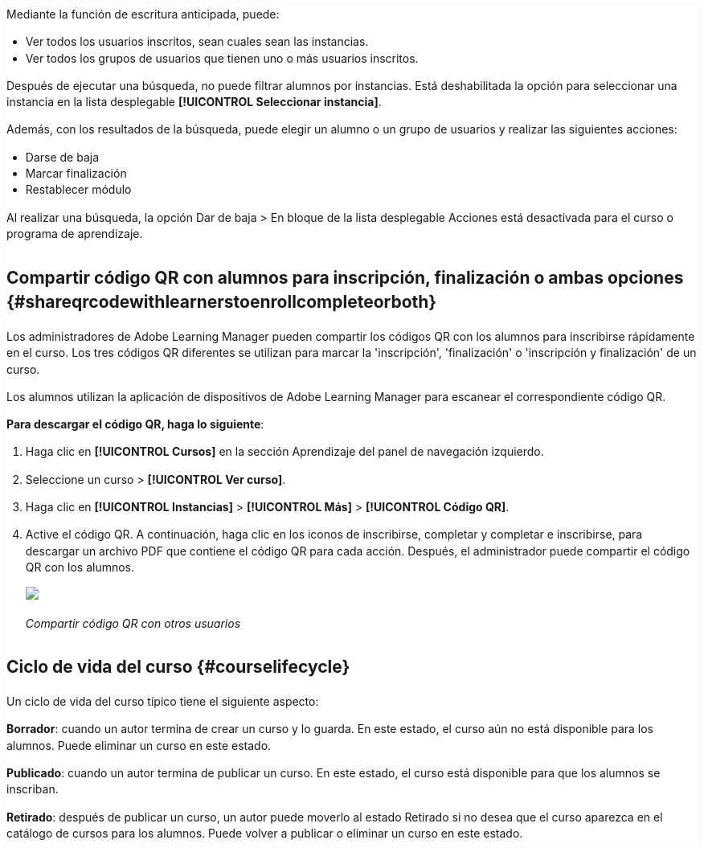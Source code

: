 Mediante la función de escritura anticipada, puede:

* Ver todos los usuarios inscritos, sean cuales sean las instancias.
* Ver todos los grupos de usuarios que tienen uno o más usuarios inscritos.

Después de ejecutar una búsqueda, no puede filtrar alumnos por instancias. Está deshabilitada la opción para seleccionar una instancia en la lista desplegable **[!UICONTROL Seleccionar instancia]**.

Además, con los resultados de la búsqueda, puede elegir un alumno o un grupo de usuarios y realizar las siguientes acciones:

* Darse de baja
* Marcar finalización
* Restablecer módulo

Al realizar una búsqueda, la opción Dar de baja > En bloque de la lista desplegable Acciones está desactivada para el curso o programa de aprendizaje.

## Compartir código QR con alumnos para inscripción, finalización o ambas opciones {#shareqrcodewithlearnerstoenrollcompleteorboth}

Los administradores de Adobe Learning Manager pueden compartir los códigos QR con los alumnos para inscribirse rápidamente en el curso. Los tres códigos QR diferentes se utilizan para marcar la &#39;inscripción&#39;, &#39;finalización&#39; o &#39;inscripción y finalización&#39; de un curso.

Los alumnos utilizan la aplicación de dispositivos de Adobe Learning Manager para escanear el correspondiente código QR.

**Para descargar el código QR, haga lo siguiente**:

1. Haga clic en **[!UICONTROL Cursos]** en la sección Aprendizaje del panel de navegación izquierdo.
1. Seleccione un curso > **[!UICONTROL Ver curso]**.
1. Haga clic en **[!UICONTROL Instancias]** > **[!UICONTROL Más]** > **[!UICONTROL Código QR]**.

   

1. Active el código QR. A continuación, haga clic en los iconos de inscribirse, completar y completar e inscribirse, para descargar un archivo PDF que contiene el código QR para cada acción. Después, el administrador puede compartir el código QR con los alumnos.

   ![](assets/qr-code-download-01.png)

   *Compartir código QR con otros usuarios*

## Ciclo de vida del curso {#courselifecycle}

Un ciclo de vida del curso típico tiene el siguiente aspecto:

**Borrador**: cuando un autor termina de crear un curso y lo guarda. En este estado, el curso aún no está disponible para los alumnos. Puede eliminar un curso en este estado.

**Publicado**: cuando un autor termina de publicar un curso. En este estado, el curso está disponible para que los alumnos se inscriban.

**Retirado**: después de publicar un curso, un autor puede moverlo al estado Retirado si no desea que el curso aparezca en el catálogo de cursos para los alumnos. Puede volver a publicar o eliminar un curso en este estado.

